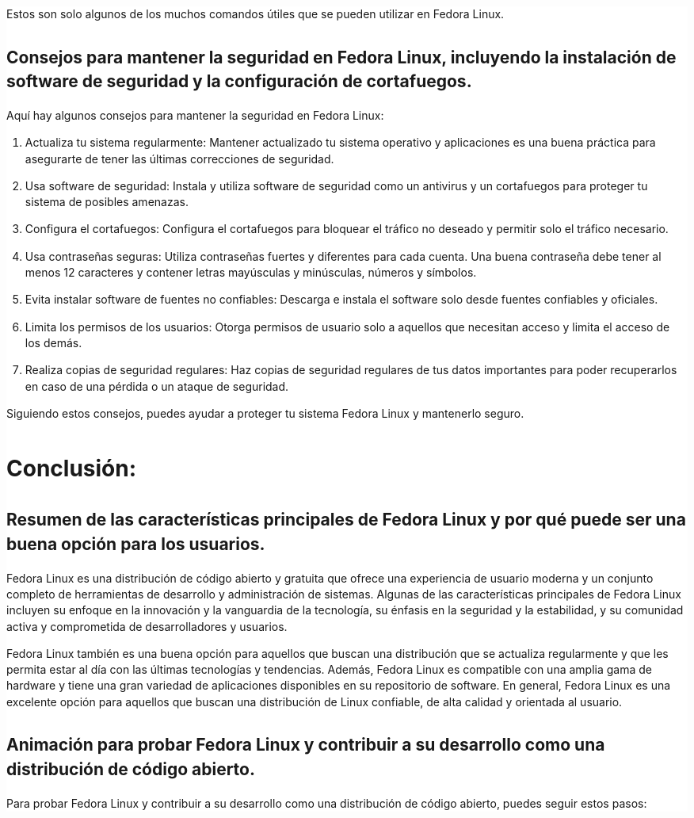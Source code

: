 Estos son solo algunos de los muchos comandos útiles que se pueden utilizar en Fedora Linux.

##  Consejos para mantener la seguridad en Fedora Linux, incluyendo la instalación de software de seguridad y la configuración de cortafuegos.

Aquí hay algunos consejos para mantener la seguridad en Fedora Linux:

1.  Actualiza tu sistema regularmente: Mantener actualizado tu sistema operativo y aplicaciones es una buena práctica para asegurarte de tener las últimas correcciones de seguridad.
    
2.  Usa software de seguridad: Instala y utiliza software de seguridad como un antivirus y un cortafuegos para proteger tu sistema de posibles amenazas.
    
3.  Configura el cortafuegos: Configura el cortafuegos para bloquear el tráfico no deseado y permitir solo el tráfico necesario.
    
4.  Usa contraseñas seguras: Utiliza contraseñas fuertes y diferentes para cada cuenta. Una buena contraseña debe tener al menos 12 caracteres y contener letras mayúsculas y minúsculas, números y símbolos.
    
5.  Evita instalar software de fuentes no confiables: Descarga e instala el software solo desde fuentes confiables y oficiales.
    
6.  Limita los permisos de los usuarios: Otorga permisos de usuario solo a aquellos que necesitan acceso y limita el acceso de los demás.
    
7.  Realiza copias de seguridad regulares: Haz copias de seguridad regulares de tus datos importantes para poder recuperarlos en caso de una pérdida o un ataque de seguridad.
    

Siguiendo estos consejos, puedes ayudar a proteger tu sistema Fedora Linux y mantenerlo seguro.

# Conclusión:

##  Resumen de las características principales de Fedora Linux y por qué puede ser una buena opción para los usuarios.
Fedora Linux es una distribución de código abierto y gratuita que ofrece una experiencia de usuario moderna y un conjunto completo de herramientas de desarrollo y administración de sistemas. Algunas de las características principales de Fedora Linux incluyen su enfoque en la innovación y la vanguardia de la tecnología, su énfasis en la seguridad y la estabilidad, y su comunidad activa y comprometida de desarrolladores y usuarios.

Fedora Linux también es una buena opción para aquellos que buscan una distribución que se actualiza regularmente y que les permita estar al día con las últimas tecnologías y tendencias. Además, Fedora Linux es compatible con una amplia gama de hardware y tiene una gran variedad de aplicaciones disponibles en su repositorio de software. En general, Fedora Linux es una excelente opción para aquellos que buscan una distribución de Linux confiable, de alta calidad y orientada al usuario.

##  Animación para probar Fedora Linux y contribuir a su desarrollo como una distribución de código abierto.

Para probar Fedora Linux y contribuir a su desarrollo como una distribución de código abierto, puedes seguir estos pasos:
